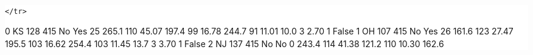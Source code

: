    </tr>
  </thead>
  <tbody>
    <tr>
      <th>0</th>
      <td>KS</td>
      <td>128</td>
      <td>415</td>
      <td>No</td>
      <td>Yes</td>
      <td>25</td>
      <td>265.1</td>
      <td>110</td>
      <td>45.07</td>
      <td>197.4</td>
      <td>99</td>
      <td>16.78</td>
      <td>244.7</td>
      <td>91</td>
      <td>11.01</td>
      <td>10.0</td>
      <td>3</td>
      <td>2.70</td>
      <td>1</td>
      <td>False</td>
    </tr>
    <tr>
      <th>1</th>
      <td>OH</td>
      <td>107</td>
      <td>415</td>
      <td>No</td>
      <td>Yes</td>
      <td>26</td>
      <td>161.6</td>
      <td>123</td>
      <td>27.47</td>
      <td>195.5</td>
      <td>103</td>
      <td>16.62</td>
      <td>254.4</td>
      <td>103</td>
      <td>11.45</td>
      <td>13.7</td>
      <td>3</td>
      <td>3.70</td>
      <td>1</td>
      <td>False</td>
    </tr>
    <tr>
      <th>2</th>
      <td>NJ</td>
      <td>137</td>
      <td>415</td>
      <td>No</td>
      <td>No</td>
      <td>0</td>
      <td>243.4</td>
      <td>114</td>
      <td>41.38</td>
      <td>121.2</td>
      <td>110</td>
      <td>10.30</td>
      <td>162.6</td>